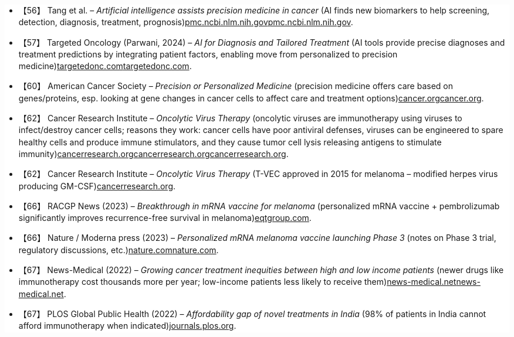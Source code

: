 - 【56】 Tang et al. – _Artificial intelligence assists precision medicine in cancer_ (AI finds new biomarkers to help screening, detection, diagnosis, treatment, prognosis)[pmc.ncbi.nlm.nih.gov](https://pmc.ncbi.nlm.nih.gov/articles/PMC9846804/#:~:text=treatment%20pmc,diagnosis%2C%20treatment%20and%20prognosis%20prediction)[pmc.ncbi.nlm.nih.gov](https://pmc.ncbi.nlm.nih.gov/articles/PMC9010213/#:~:text=,These%20methods).
    
- 【57】 Targeted Oncology (Parwani, 2024) – _AI for Diagnosis and Tailored Treatment_ (AI tools provide precise diagnoses and treatment predictions by integrating patient factors, enabling move from personalized to precision medicine)[targetedonc.com](https://www.targetedonc.com/view/ai-tools-for-accurate-cancer-diagnosis-and-tailored-treatment#:~:text=Parwani%20explains%20that%20AI%20tools,from%20personalized%20to%20precision%20medicine)[targetedonc.com](https://www.targetedonc.com/view/ai-tools-for-accurate-cancer-diagnosis-and-tailored-treatment#:~:text=or%20their%20family%20history,powerful%20profile%20of%20the%20patient).
    
- 【60】 American Cancer Society – _Precision or Personalized Medicine_ (precision medicine offers care based on genes/proteins, esp. looking at gene changes in cancer cells to affect care and treatment options)[cancer.org](https://www.cancer.org/cancer/managing-cancer/treatment-types/precision-medicine.html#:~:text=Precision%20medicine%20is%20a%20way,personalized%20medicine%20or%20personalized%20care)[cancer.org](https://www.cancer.org/cancer/managing-cancer/treatment-types/precision-medicine.html#:~:text=With%20regard%20to%20cancer%2C%20precision,have%20other%20uses%20as%20well).
    
- 【62】 Cancer Research Institute – _Oncolytic Virus Therapy_ (oncolytic viruses are immunotherapy using viruses to infect/destroy cancer cells; reasons they work: cancer cells have poor antiviral defenses, viruses can be engineered to spare healthy cells and produce immune stimulators, and they cause tumor cell lysis releasing antigens to stimulate immunity)[cancerresearch.org](https://www.cancerresearch.org/immunotherapy-by-treatment-types/oncolytic-virus-therapy#:~:text=Oncolytic%20viruses%20are%20a%20form,infect%20and%20destroy%20cancer%20cells)[cancerresearch.org](https://www.cancerresearch.org/immunotherapy-by-treatment-types/oncolytic-virus-therapy#:~:text=1,anywhere%20else%20in%20the%20body)[cancerresearch.org](https://www.cancerresearch.org/immunotherapy-by-treatment-types/oncolytic-virus-therapy#:~:text=3,anywhere%20else%20in%20the%20body).
    
- 【62】 Cancer Research Institute – _Oncolytic Virus Therapy_ (T-VEC approved in 2015 for melanoma – modified herpes virus producing GM-CSF)[cancerresearch.org](https://www.cancerresearch.org/immunotherapy-by-treatment-types/oncolytic-virus-therapy#:~:text=In%202015%2C%20the%20U,CSF%20protein).
    
- 【66】 RACGP News (2023) – _Breakthrough in mRNA vaccine for melanoma_ (personalized mRNA vaccine + pembrolizumab significantly improves recurrence-free survival in melanoma)[eqtgroup.com](https://eqtgroup.com/thinq/healthcare/cancer-vaccines-breakthrough-era-joachim-rothe#:~:text=In%20the%20final%20weeks%20of,quest%20for%20a%20cancer%20vaccine).
    
- 【66】 Nature / Moderna press (2023) – _Personalized mRNA melanoma vaccine launching Phase 3_ (notes on Phase 3 trial, regulatory discussions, etc.)[nature.com](https://www.nature.com/articles/d41591-023-00072-0#:~:text=Nature%20www,4157%20%28also%20known)[nature.com](https://www.nature.com/articles/d41591-023-00072-0#:~:text=On%2026%20July%202023%2C%20Moderna,4157%20%28also%20known).
    
- 【67】 News-Medical (2022) – _Growing cancer treatment inequities between high and low income patients_ (newer drugs like immunotherapy cost thousands more per year; low-income patients less likely to receive them)[news-medical.net](https://www.news-medical.net/news/20241125/Study-shows-growing-cancer-treatment-inequities-between-high-and-low-income-countries.aspx#:~:text=Study%20shows%20growing%20cancer%20treatment,income)[news-medical.net](https://www.news-medical.net/news/20241125/Study-shows-growing-cancer-treatment-inequities-between-high-and-low-income-countries.aspx#:~:text=Newer%20cancer%20drugs%20such%20as,income).
    
- 【67】 PLOS Global Public Health (2022) – _Affordability gap of novel treatments in India_ (98% of patients in India cannot afford immunotherapy when indicated)[journals.plos.org](https://journals.plos.org/digitalhealth/article?id=10.1371/journal.pdig.0000488#:~:text=,Based%20on%20epidemiological).
    